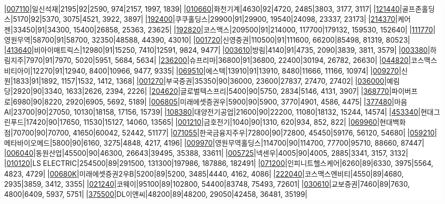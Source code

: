 |[007110](https://finance.daum.net/quotes/A007110)|일신석재|2195|92|2590, 974|2157, 1997, 1839|
|[010660](https://finance.daum.net/quotes/A010660)|화천기계|4630|92|4720, 2485|3803, 3177, 3117|
|[121440](https://finance.daum.net/quotes/A121440)|골프존홀딩스|5170|92|5370, 3075|4521, 3922, 3897|
|[192400](https://finance.daum.net/quotes/A192400)|쿠쿠홀딩스|29900|91|29900, 19540|24098, 23337, 23173|
|[214370](https://finance.daum.net/quotes/A214370)|케어젠|33450|91|34300, 15400|26858, 25363, 23625|
|[192820](https://finance.daum.net/quotes/A192820)|코스맥스|209500|91|214000, 117700|179132, 159530, 152640|
|[111770](https://finance.daum.net/quotes/A111770)|영원무역|58700|91|58700, 32350|48588, 44390, 43010|
|[001720](https://finance.daum.net/quotes/A001720)|신영증권|110500|91|111600, 66200|85498, 81319, 80523|
|[413640](https://finance.daum.net/quotes/A413640)|비아이매트릭스|12980|91|15250, 7410|12591, 9824, 9477|
|[003610](https://finance.daum.net/quotes/A003610)|방림|4140|91|4735, 2090|3839, 3811, 3579|
|[003380](https://finance.daum.net/quotes/A003380)|하림지주|7970|91|7970, 5020|5951, 5684, 5634|
|[236200](https://finance.daum.net/quotes/A236200)|슈프리마|36800|91|36800, 22400|30194, 26782, 26630|
|[044820](https://finance.daum.net/quotes/A044820)|코스맥스비티아이|12270|91|12940, 8400|10966, 9477, 9335|
|[069510](https://finance.daum.net/quotes/A069510)|에스텍|13910|91|13910, 8480|11666, 11166, 10974|
|[009270](https://finance.daum.net/quotes/A009270)|신원|1833|91|1892, 1157|1532, 1412, 1368|
|[001270](https://finance.daum.net/quotes/A001270)|부국증권|35350|90|36000, 23600|27837, 27470, 27402|
|[036000](https://finance.daum.net/quotes/A036000)|예림당|2920|90|3340, 1633|2626, 2394, 2226|
|[204620](https://finance.daum.net/quotes/A204620)|글로벌텍스프리|5400|90|5750, 2834|5146, 4131, 3907|
|[368770](https://finance.daum.net/quotes/A368770)|파이버프로|6980|90|8220, 2920|6905, 5692, 5189|
|[006805](https://finance.daum.net/quotes/A006805)|미래에셋증권우|5900|90|5900, 3770|4901, 4586, 4475|
|[377480](https://finance.daum.net/quotes/A377480)|마음AI|23700|90|27050, 10130|18158, 17156, 15739|
|[108380](https://finance.daum.net/quotes/A108380)|대양전기공업|21600|90|22200, 11080|18132, 15244, 14574|
|[453340](https://finance.daum.net/quotes/A453340)|현대그린푸드|17420|90|17650, 11530|15127, 14060, 13565|
|[001210](https://finance.daum.net/quotes/A001210)|금호전기|1040|90|1310, 620|934, 852, 822|
|[069960](https://finance.daum.net/quotes/A069960)|현대백화점|70700|90|70700, 41650|60042, 52442, 51177|
|[071055](https://finance.daum.net/quotes/A071055)|한국금융지주우|72800|90|72800, 45450|59176, 56120, 54680|
|[059210](https://finance.daum.net/quotes/A059210)|메타바이오메드|5800|90|6160, 3275|4848, 4217, 4196|
|[009970](https://finance.daum.net/quotes/A009970)|영원무역홀딩스|114700|90|114700, 77700|95710, 88660, 87447|
|[006040](https://finance.daum.net/quotes/A006040)|동원산업|45500|90|46300, 26643|39495, 35388, 33611|
|[005725](https://finance.daum.net/quotes/A005725)|넥센우|4005|90|4005, 2885|3341, 3157, 3132|
|[010120](https://finance.daum.net/quotes/A010120)|LS ELECTRIC|254500|89|291500, 131300|197986, 187886, 182491|
|[071200](https://finance.daum.net/quotes/A071200)|인피니트헬스케어|6260|89|6330, 3975|5564, 4823, 4729|
|[00680K](https://finance.daum.net/quotes/A00680K)|미래에셋증권2우B|5200|89|5200, 3485|4440, 4162, 4086|
|[222040](https://finance.daum.net/quotes/A222040)|코스맥스엔비티|4550|89|4680, 2935|3859, 3412, 3355|
|[021240](https://finance.daum.net/quotes/A021240)|코웨이|95100|89|102800, 54400|83748, 75493, 72601|
|[030610](https://finance.daum.net/quotes/A030610)|교보증권|7460|89|7630, 4800|6409, 5937, 5751|
|[375500](https://finance.daum.net/quotes/A375500)|DL이앤씨|48200|89|48200, 29050|42458, 36481, 35199|